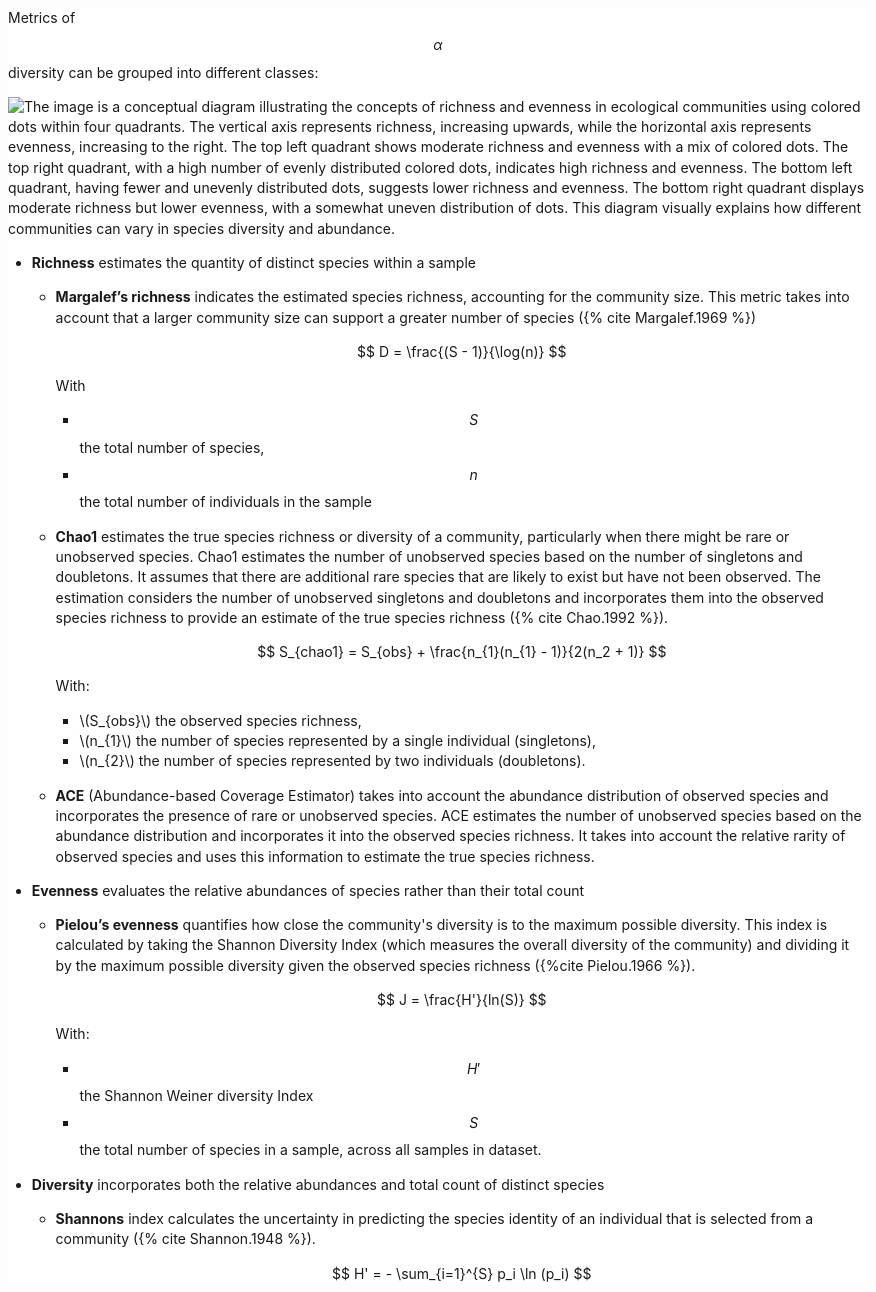 Metrics of $$\alpha$$ diversity can be grouped into different classes:

![The image is a conceptual diagram illustrating the concepts of richness and evenness in ecological communities using colored dots within four quadrants. The vertical axis represents richness, increasing upwards, while the horizontal axis represents evenness, increasing to the right. The top left quadrant shows moderate richness and evenness with a mix of colored dots. The top right quadrant, with a high number of evenly distributed colored dots, indicates high richness and evenness. The bottom left quadrant, having fewer and unevenly distributed dots, suggests lower richness and evenness. The bottom right quadrant displays moderate richness but lower evenness, with a somewhat uneven distribution of dots. This diagram visually explains how different communities can vary in species diversity and abundance.](./images/alpha_diversity_richness_evenness.png)

- **Richness** estimates the quantity of distinct species within a sample

   - **Margalef’s richness** indicates the estimated species richness, accounting for the community size. This metric takes into account that a larger community size can support a greater number of species ({% cite Margalef.1969 %})
                                          
      $$ D = \frac{(S - 1)}{\log(n)} $$

      With
      - $$S$$ the total number of species,
      - $$n$$ the total number of individuals in the sample                                                                                                                                                          
   - **Chao1** estimates the true species richness or diversity of a community, particularly when there might be rare or unobserved species. Chao1 estimates the number of unobserved species based on the number of singletons and doubletons. It assumes that there are additional rare species that are likely to exist but have not been observed. The estimation considers the number of unobserved singletons and doubletons and incorporates them into the observed species richness to provide an estimate of the true species richness ({% cite Chao.1992 %}).
   
      $$ 
      S_{chao1} = S_{obs} + \frac{n_{1}(n_{1} - 1)}{2(n_2 + 1)} 
      $$
   
      With:
      - \\(S_{obs}\\) the observed species richness, 
      - \\(n_{1}\\) the number of species represented by a single individual (singletons), 
      - \\(n_{2}\\) the number of species represented by two individuals (doubletons).
   
   - **ACE** (Abundance-based Coverage Estimator) takes into account the abundance distribution of observed species and incorporates the presence of rare or unobserved species. ACE estimates the number of unobserved species based on the abundance distribution and incorporates it into the observed species richness. It takes into account the relative rarity of observed species and uses this information to estimate the true species richness.    
                                                                              

- **Evenness** evaluates the relative abundances of species rather than their total count
  
   - **Pielou’s evenness** quantifies how close the community's diversity is to the maximum possible diversity. This index is calculated by taking the Shannon Diversity Index (which measures the overall diversity of the community) and dividing it by the maximum possible diversity given the observed species richness ({%cite Pielou.1966 %}).  

      $$ J = \frac{H'}{ln(S)} $$
                                                                                 
      With:
      - $$H'$$ the Shannon Weiner diversity Index
      - $$S$$ the total number of species in a sample, across all samples in dataset.
 

- **Diversity** incorporates both the relative abundances and total count of distinct species
  
   - **Shannons** index calculates the uncertainty in predicting the species identity of an individual that is selected from a community ({% cite Shannon.1948 %}).

      $$ 
      H' = - \sum_{i=1}^{S} p_i \ln (p_i) 
      $$
      